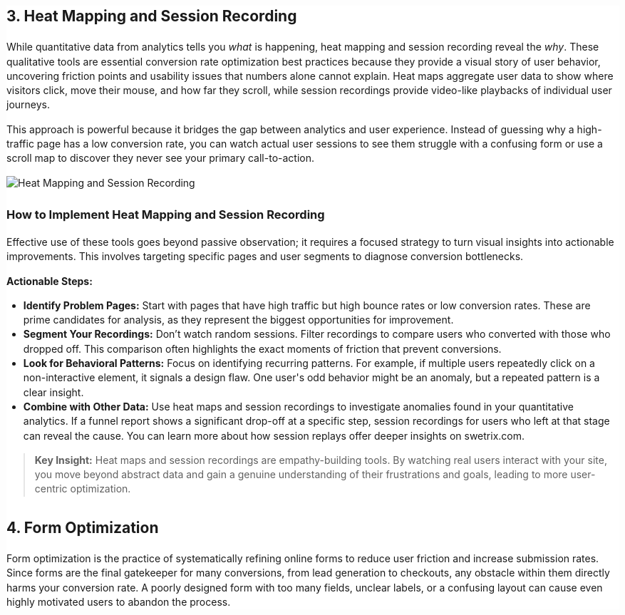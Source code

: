 ## 3. Heat Mapping and Session Recording

While quantitative data from analytics tells you _what_ is happening, heat mapping and session recording reveal the _why_. These qualitative tools are essential conversion rate optimization best practices because they provide a visual story of user behavior, uncovering friction points and usability issues that numbers alone cannot explain. Heat maps aggregate user data to show where visitors click, move their mouse, and how far they scroll, while session recordings provide video-like playbacks of individual user journeys.

This approach is powerful because it bridges the gap between analytics and user experience. Instead of guessing why a high-traffic page has a low conversion rate, you can watch actual user sessions to see them struggle with a confusing form or use a scroll map to discover they never see your primary call-to-action.

![Heat Mapping and Session Recording](https://cdn.outrank.so/ec97efe1-e4fa-4a91-85f3-25c0f1a37f9f/3e0ac376-5747-4a43-81d7-391f31c8367d.jpg)

### How to Implement Heat Mapping and Session Recording

Effective use of these tools goes beyond passive observation; it requires a focused strategy to turn visual insights into actionable improvements. This involves targeting specific pages and user segments to diagnose conversion bottlenecks.

**Actionable Steps:**

- **Identify Problem Pages:** Start with pages that have high traffic but high bounce rates or low conversion rates. These are prime candidates for analysis, as they represent the biggest opportunities for improvement.
- **Segment Your Recordings:** Don’t watch random sessions. Filter recordings to compare users who converted with those who dropped off. This comparison often highlights the exact moments of friction that prevent conversions.
- **Look for Behavioral Patterns:** Focus on identifying recurring patterns. For example, if multiple users repeatedly click on a non-interactive element, it signals a design flaw. One user's odd behavior might be an anomaly, but a repeated pattern is a clear insight.
- **Combine with Other Data:** Use heat maps and session recordings to investigate anomalies found in your quantitative analytics. If a funnel report shows a significant drop-off at a specific step, session recordings for users who left at that stage can reveal the cause. You can learn more about how session replays offer deeper insights on swetrix.com.

<iframe width="560" height="315" src="https://www.youtube.com/embed/sLQelM3mvRk" frameborder="0" allow="accelerometer; autoplay; clipboard-write; encrypted-media; gyroscope; picture-in-picture" allowfullscreen></iframe>

> **Key Insight:** Heat maps and session recordings are empathy-building tools. By watching real users interact with your site, you move beyond abstract data and gain a genuine understanding of their frustrations and goals, leading to more user-centric optimization.

## 4. Form Optimization

Form optimization is the practice of systematically refining online forms to reduce user friction and increase submission rates. Since forms are the final gatekeeper for many conversions, from lead generation to checkouts, any obstacle within them directly harms your conversion rate. A poorly designed form with too many fields, unclear labels, or a confusing layout can cause even highly motivated users to abandon the process.
